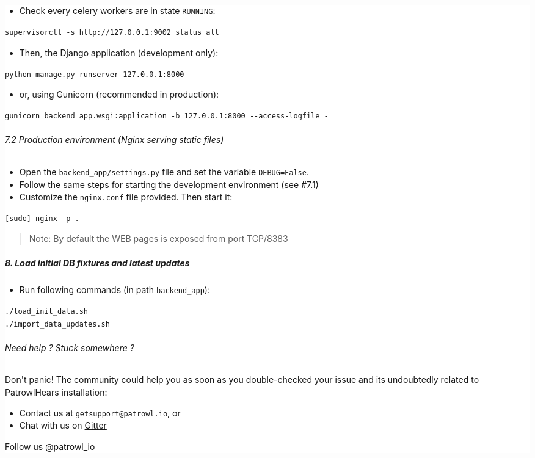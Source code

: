 - Check every celery workers are in state `RUNNING`:
```
supervisorctl -s http://127.0.0.1:9002 status all
```
+ Then, the Django application (development only):
```
python manage.py runserver 127.0.0.1:8000
```
- or, using Gunicorn (recommended in production):
```
gunicorn backend_app.wsgi:application -b 127.0.0.1:8000 --access-logfile -
```

###### 7.2 Production environment (Nginx serving static files)
- Open the `backend_app/settings.py` file and set the variable `DEBUG=False`.
- Follow the same steps for starting the development environment (see #7.1)
- Customize the `nginx.conf` file provided. Then start it:
```
[sudo] nginx -p .
```
> Note: By default the WEB pages is exposed from port TCP/8383

##### 8. Load initial DB fixtures and latest updates
- Run following commands (in path `backend_app`):
```
./load_init_data.sh
./import_data_updates.sh
```

###### Need help ? Stuck somewhere ?
Don't panic! The community could help you as soon as you double-checked your issue and its undoubtedly related to PatrowlHears installation:
- Contact us at `getsupport@patrowl.io`, or
- Chat with us on [Gitter](https://gitter.im/PatrowlHears/Support)


Follow us [@patrowl_io](https://twitter.com/patrowl_io)
